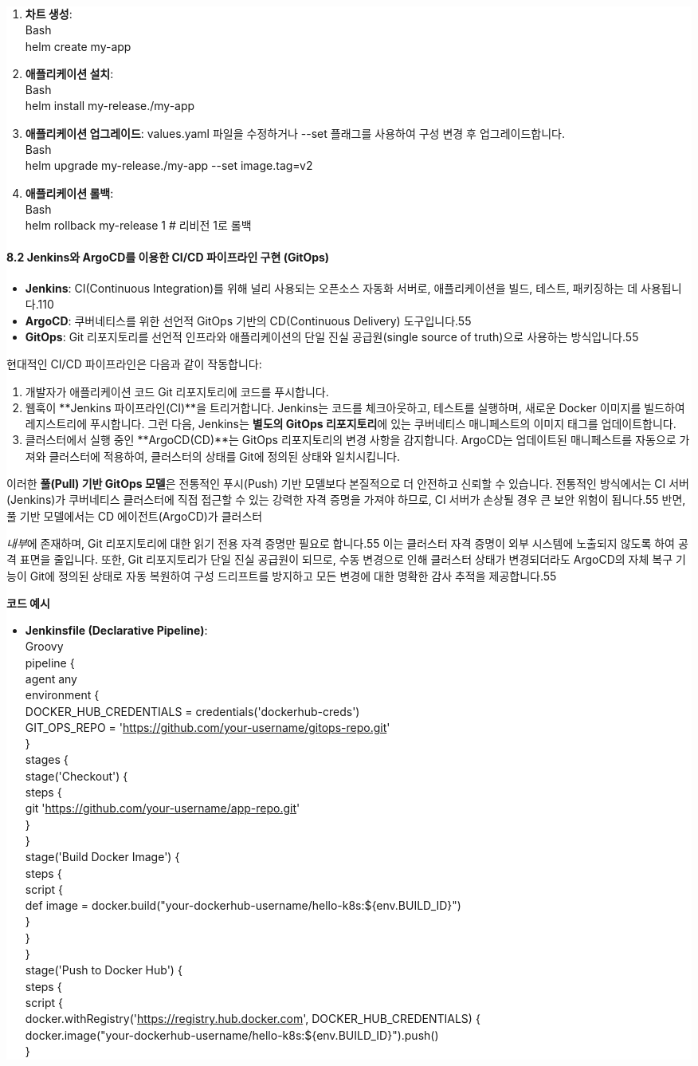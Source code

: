 1. **차트 생성**:  
   Bash  
   helm create my-app

2. **애플리케이션 설치**:  
   Bash  
   helm install my-release./my-app

3. **애플리케이션 업그레이드**: values.yaml 파일을 수정하거나 \--set 플래그를 사용하여 구성 변경 후 업그레이드합니다.  
   Bash  
   helm upgrade my-release./my-app \--set image.tag=v2

4. **애플리케이션 롤백**:  
   Bash  
   helm rollback my-release 1 \# 리비전 1로 롤백

#### **8.2 Jenkins와 ArgoCD를 이용한 CI/CD 파이프라인 구현 (GitOps)**

* **Jenkins**: CI(Continuous Integration)를 위해 널리 사용되는 오픈소스 자동화 서버로, 애플리케이션을 빌드, 테스트, 패키징하는 데 사용됩니다.110  
* **ArgoCD**: 쿠버네티스를 위한 선언적 GitOps 기반의 CD(Continuous Delivery) 도구입니다.55  
* **GitOps**: Git 리포지토리를 선언적 인프라와 애플리케이션의 단일 진실 공급원(single source of truth)으로 사용하는 방식입니다.55

현대적인 CI/CD 파이프라인은 다음과 같이 작동합니다:

1. 개발자가 애플리케이션 코드 Git 리포지토리에 코드를 푸시합니다.  
2. 웹훅이 \*\*Jenkins 파이프라인(CI)\*\*을 트리거합니다. Jenkins는 코드를 체크아웃하고, 테스트를 실행하며, 새로운 Docker 이미지를 빌드하여 레지스트리에 푸시합니다. 그런 다음, Jenkins는 **별도의 GitOps 리포지토리**에 있는 쿠버네티스 매니페스트의 이미지 태그를 업데이트합니다.  
3. 클러스터에서 실행 중인 \*\*ArgoCD(CD)\*\*는 GitOps 리포지토리의 변경 사항을 감지합니다. ArgoCD는 업데이트된 매니페스트를 자동으로 가져와 클러스터에 적용하여, 클러스터의 상태를 Git에 정의된 상태와 일치시킵니다.

이러한 **풀(Pull) 기반 GitOps 모델**은 전통적인 푸시(Push) 기반 모델보다 본질적으로 더 안전하고 신뢰할 수 있습니다. 전통적인 방식에서는 CI 서버(Jenkins)가 쿠버네티스 클러스터에 직접 접근할 수 있는 강력한 자격 증명을 가져야 하므로, CI 서버가 손상될 경우 큰 보안 위험이 됩니다.55 반면, 풀 기반 모델에서는 CD 에이전트(ArgoCD)가 클러스터

*내부*에 존재하며, Git 리포지토리에 대한 읽기 전용 자격 증명만 필요로 합니다.55 이는 클러스터 자격 증명이 외부 시스템에 노출되지 않도록 하여 공격 표면을 줄입니다. 또한, Git 리포지토리가 단일 진실 공급원이 되므로, 수동 변경으로 인해 클러스터 상태가 변경되더라도 ArgoCD의 자체 복구 기능이 Git에 정의된 상태로 자동 복원하여 구성 드리프트를 방지하고 모든 변경에 대한 명확한 감사 추적을 제공합니다.55

**코드 예시**

* **Jenkinsfile (Declarative Pipeline)**:  
  Groovy  
  pipeline {  
      agent any  
      environment {  
          DOCKER\_HUB\_CREDENTIALS \= credentials('dockerhub-creds')  
          GIT\_OPS\_REPO \= 'https://github.com/your-username/gitops-repo.git'  
      }  
      stages {  
          stage('Checkout') {  
              steps {  
                  git 'https://github.com/your-username/app-repo.git'  
              }  
          }  
          stage('Build Docker Image') {  
              steps {  
                  script {  
                      def image \= docker.build("your-dockerhub-username/hello-k8s:${env.BUILD\_ID}")  
                  }  
              }  
          }  
          stage('Push to Docker Hub') {  
              steps {  
                  script {  
                      docker.withRegistry('https://registry.hub.docker.com', DOCKER\_HUB\_CREDENTIALS) {  
                          docker.image("your-dockerhub-username/hello-k8s:${env.BUILD\_ID}").push()  
                      }  